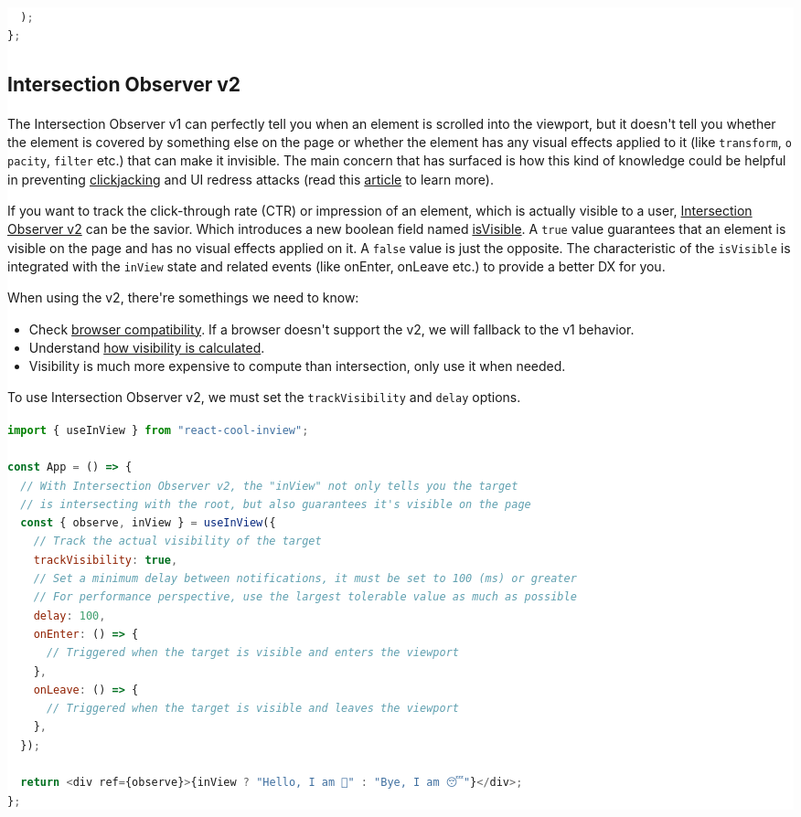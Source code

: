 ```js
  );
};
```

## Intersection Observer v2

The Intersection Observer v1 can perfectly tell you when an element is scrolled into the viewport, but it doesn't tell you whether the element is covered by something else on the page or whether the element has any visual effects applied to it (like `transform`, `opacity`, `filter` etc.) that can make it invisible. The main concern that has surfaced is how this kind of knowledge could be helpful in preventing [clickjacking](https://en.wikipedia.org/wiki/Clickjacking) and UI redress attacks (read this [article](https://developers.google.com/web/updates/2019/02/intersectionobserver-v2) to learn more).

If you want to track the click-through rate (CTR) or impression of an element, which is actually visible to a user, [Intersection Observer v2](https://developers.google.com/web/updates/2019/02/intersectionobserver-v2) can be the savior. Which introduces a new boolean field named [isVisible](https://w3c.github.io/IntersectionObserver/v2/#dom-intersectionobserverentry-isvisible). A `true` value guarantees that an element is visible on the page and has no visual effects applied on it. A `false` value is just the opposite. The characteristic of the `isVisible` is integrated with the `inView` state and related events (like onEnter, onLeave etc.) to provide a better DX for you.

When using the v2, there're somethings we need to know:

- Check [browser compatibility](https://caniuse.com/#feat=intersectionobserver-v2). If a browser doesn't support the v2, we will fallback to the v1 behavior.
- Understand [how visibility is calculated](https://w3c.github.io/IntersectionObserver/v2/#calculate-visibility-algo).
- Visibility is much more expensive to compute than intersection, only use it when needed.

To use Intersection Observer v2, we must set the `trackVisibility` and `delay` options.

```js
import { useInView } from "react-cool-inview";

const App = () => {
  // With Intersection Observer v2, the "inView" not only tells you the target
  // is intersecting with the root, but also guarantees it's visible on the page
  const { observe, inView } = useInView({
    // Track the actual visibility of the target
    trackVisibility: true,
    // Set a minimum delay between notifications, it must be set to 100 (ms) or greater
    // For performance perspective, use the largest tolerable value as much as possible
    delay: 100,
    onEnter: () => {
      // Triggered when the target is visible and enters the viewport
    },
    onLeave: () => {
      // Triggered when the target is visible and leaves the viewport
    },
  });

  return <div ref={observe}>{inView ? "Hello, I am 🤗" : "Bye, I am 😴"}</div>;
};
```
